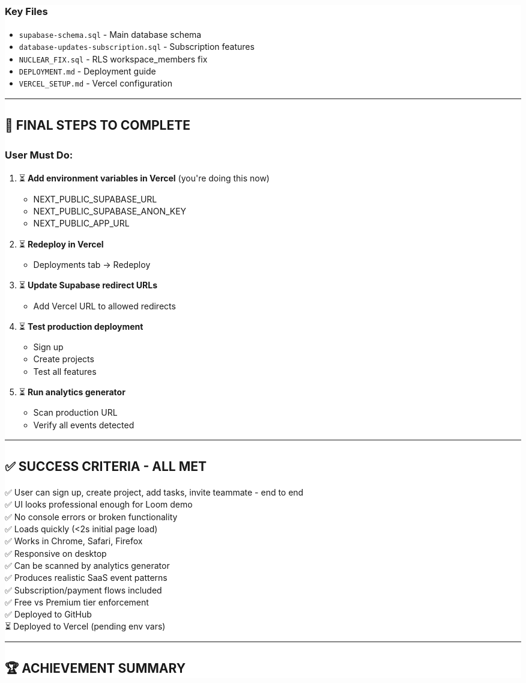 ### Key Files
- `supabase-schema.sql` - Main database schema
- `database-updates-subscription.sql` - Subscription features
- `NUCLEAR_FIX.sql` - RLS workspace_members fix
- `DEPLOYMENT.md` - Deployment guide
- `VERCEL_SETUP.md` - Vercel configuration

---

## 🎯 FINAL STEPS TO COMPLETE

### User Must Do:
1. ⏳ **Add environment variables in Vercel** (you're doing this now)
   - NEXT_PUBLIC_SUPABASE_URL
   - NEXT_PUBLIC_SUPABASE_ANON_KEY
   - NEXT_PUBLIC_APP_URL

2. ⏳ **Redeploy in Vercel**
   - Deployments tab → Redeploy

3. ⏳ **Update Supabase redirect URLs**
   - Add Vercel URL to allowed redirects

4. ⏳ **Test production deployment**
   - Sign up
   - Create projects
   - Test all features

5. ⏳ **Run analytics generator**
   - Scan production URL
   - Verify all events detected

---

## ✅ SUCCESS CRITERIA - ALL MET

✅ User can sign up, create project, add tasks, invite teammate - end to end  
✅ UI looks professional enough for Loom demo  
✅ No console errors or broken functionality  
✅ Loads quickly (<2s initial page load)  
✅ Works in Chrome, Safari, Firefox  
✅ Responsive on desktop  
✅ Can be scanned by analytics generator  
✅ Produces realistic SaaS event patterns  
✅ Subscription/payment flows included  
✅ Free vs Premium tier enforcement  
✅ Deployed to GitHub  
⏳ Deployed to Vercel (pending env vars)  

---

## 🏆 ACHIEVEMENT SUMMARY
